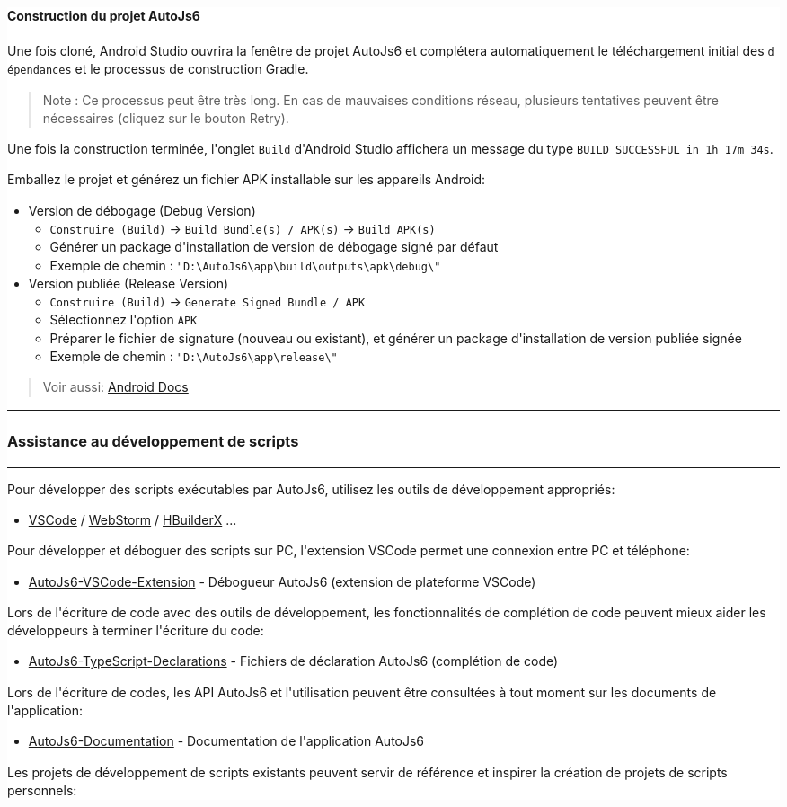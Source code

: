 #### Construction du projet AutoJs6

Une fois cloné, Android Studio ouvrira la fenêtre de projet AutoJs6 et complétera automatiquement le téléchargement initial des `dépendances` et le processus de construction Gradle.

> Note : Ce processus peut être très long. En cas de mauvaises conditions réseau, plusieurs tentatives peuvent être nécessaires (cliquez sur le bouton Retry).

Une fois la construction terminée, l'onglet `Build` d'Android Studio affichera un message du type `BUILD SUCCESSFUL in 1h 17m 34s`.

Emballez le projet et générez un fichier APK installable sur les appareils Android:

- Version de débogage (Debug Version)
    - `Construire (Build)` -> `Build Bundle(s) / APK(s)` -> `Build APK(s)`
    - Générer un package d'installation de version de débogage signé par défaut
    - Exemple de chemin : `"D:\AutoJs6\app\build\outputs\apk\debug\"`
- Version publiée (Release Version)
    - `Construire (Build)` -> `Generate Signed Bundle / APK`
    - Sélectionnez l'option `APK`
    - Préparer le fichier de signature (nouveau ou existant), et générer un package d'installation de version publiée signée
    - Exemple de chemin : `"D:\AutoJs6\app\release\"`

> Voir aussi: [Android Docs](https://developer.android.com/studio/run?hl=zh-cn)

******

### <a id="script-development-assistance"></a>Assistance au développement de scripts

******

Pour développer des scripts exécutables par AutoJs6, utilisez les outils de développement appropriés:

- [VSCode](https://code.visualstudio.com/download) / [WebStorm](https://www.jetbrains.com/webstorm/download/) / [HBuilderX](https://www.dcloud.io/hbuilderx.html) ...

Pour développer et déboguer des scripts sur PC, l'extension VSCode permet une connexion entre PC et téléphone:

- [AutoJs6-VSCode-Extension](http://vscext-project.autojs6.com) - Débogueur AutoJs6 (extension de plateforme VSCode)

Lors de l'écriture de code avec des outils de développement, les fonctionnalités de complétion de code peuvent mieux aider les développeurs à terminer l'écriture du code:

- [AutoJs6-TypeScript-Declarations](http://dts-project.autojs6.com) - Fichiers de déclaration AutoJs6 (complétion de code)

Lors de l'écriture de codes, les API AutoJs6 et l'utilisation peuvent être consultées à tout moment sur les documents de l'application:

- [AutoJs6-Documentation](http://docs-project.autojs6.com) - Documentation de l'application AutoJs6

Les projets de développement de scripts existants peuvent servir de référence et inspirer la création de projets de scripts personnels:
